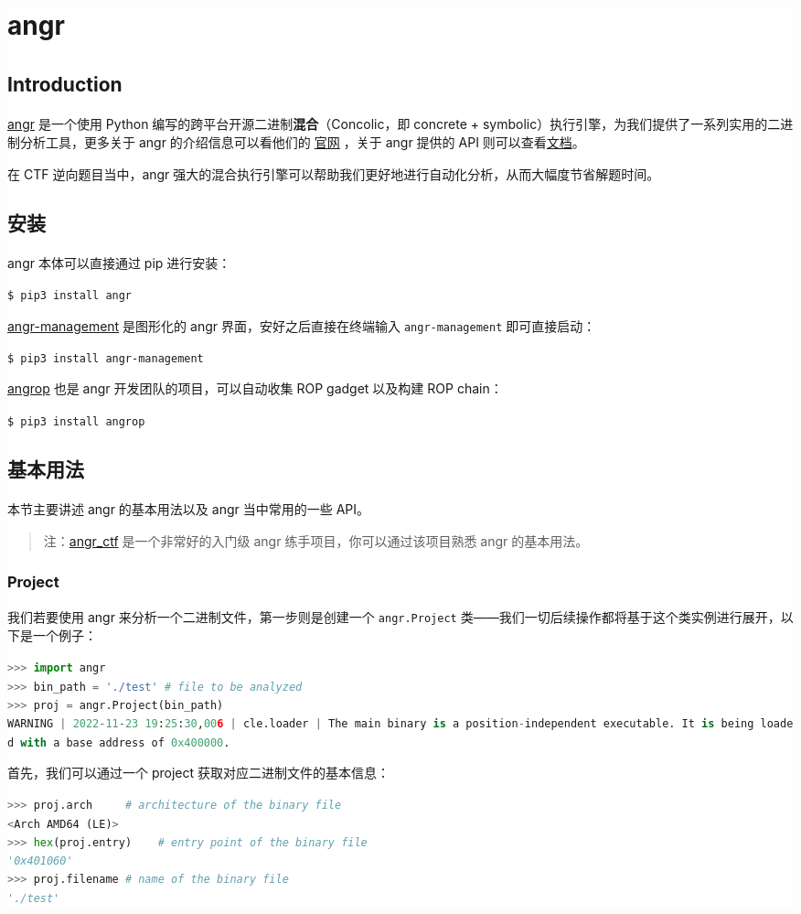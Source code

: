 # angr 

## Introduction

[angr](https://github.com/angr/angr) 是一个使用 Python 编写的跨平台开源二进制**混合**（Concolic，即 concrete + symbolic）执行引擎，为我们提供了一系列实用的二进制分析工具，更多关于 angr 的介绍信息可以看他们的 [官网](https://angr.io) ，关于 angr 提供的 API 则可以查看[文档](https://api.angr.io/)。

在 CTF 逆向题目当中，angr 强大的混合执行引擎可以帮助我们更好地进行自动化分析，从而大幅度节省解题时间。

## 安装

angr 本体可以直接通过 pip 进行安装：

```shell
$ pip3 install angr
```

[angr-management](https://github.com/angr/angr-management) 是图形化的 angr 界面，安好之后直接在终端输入 `angr-management` 即可直接启动：

```shell
$ pip3 install angr-management
```

[angrop](https://github.com/angr/angrop) 也是 angr 开发团队的项目，可以自动收集 ROP gadget 以及构建 ROP chain：

```shell
$ pip3 install angrop
```

## 基本用法

本节主要讲述 angr 的基本用法以及 angr 当中常用的一些 API。

> 注：[angr_ctf](https://github.com/jakespringer/angr_ctf) 是一个非常好的入门级 angr 练手项目，你可以通过该项目熟悉 angr 的基本用法。

### Project

我们若要使用 angr 来分析一个二进制文件，第一步则是创建一个 `angr.Project` 类——我们一切后续操作都将基于这个类实例进行展开，以下是一个例子：

```python
>>> import angr
>>> bin_path = './test' # file to be analyzed
>>> proj = angr.Project(bin_path)
WARNING | 2022-11-23 19:25:30,006 | cle.loader | The main binary is a position-independent executable. It is being loaded with a base address of 0x400000.
```

首先，我们可以通过一个 project 获取对应二进制文件的基本信息：

```python
>>> proj.arch     # architecture of the binary file
<Arch AMD64 (LE)>
>>> hex(proj.entry)    # entry point of the binary file
'0x401060'
>>> proj.filename # name of the binary file
'./test'
```
